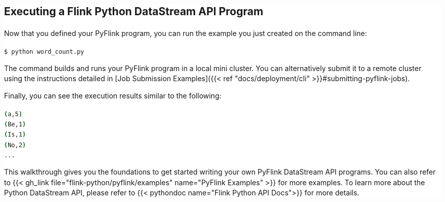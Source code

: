 ```python
```

## Executing a Flink Python DataStream API Program

Now that you defined your PyFlink program, you can run the example you just created on the command line:

```bash
$ python word_count.py
```

The command builds and runs your PyFlink program in a local mini cluster. You can alternatively submit it to a remote cluster using the instructions detailed in [Job Submission Examples]({{< ref "docs/deployment/cli" >}}#submitting-pyflink-jobs).

Finally, you can see the execution results similar to the following:

```bash
(a,5)
(Be,1)
(Is,1)
(No,2)
...
```

This walkthrough gives you the foundations to get started writing your own PyFlink DataStream API programs.
You can also refer to {{< gh_link file="flink-python/pyflink/examples" name="PyFlink Examples" >}} for more examples.
To learn more about the Python DataStream API, please refer to {{< pythondoc name="Flink Python API Docs">}} for more details.

